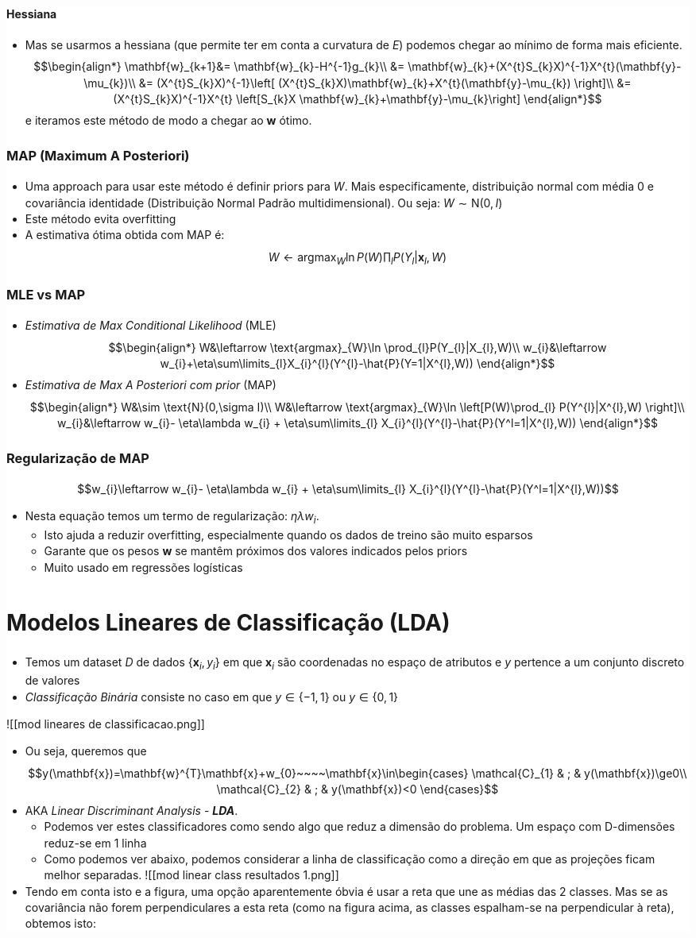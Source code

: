 #### Hessiana
- Mas se usarmos a hessiana (que permite ter em conta a curvatura de $E$) podemos chegar ao mínimo de forma mais eficiente.
$$\begin{align*}
\mathbf{w}_{k+1}&= \mathbf{w}_{k}-H^{-1}g_{k}\\
&= \mathbf{w}_{k}+(X^{t}S_{k}X)^{-1}X^{t}(\mathbf{y}-\mu_{k})\\
&= (X^{t}S_{k}X)^{-1}\left[ (X^{t}S_{k}X)\mathbf{w}_{k}+X^{t}(\mathbf{y}-\mu_{k}) \right]\\
&= (X^{t}S_{k}X)^{-1}X^{t} \left[S_{k}X \mathbf{w}_{k}+\mathbf{y}-\mu_{k}\right]
\end{align*}$$
e iteramos este método de modo a chegar ao $\mathbf{w}$ ótimo.

### MAP (Maximum A Posteriori)
- Uma approach para usar este método é definir priors para $W$. Mais especificamente, distribuição normal com média 0 e covariância identidade (Distribuição Normal Padrão multidimensional). Ou seja: $W\sim \text{N}(0,I)$
- Este método evita overfitting
- A estimativa ótima obtida com MAP é:
$$W\leftarrow \text{argmax}_{W}\ln P(W)\prod_{l}P(Y_{l}|\mathbf{x}_{l},W)$$

### MLE vs MAP
- *Estimativa de Max Conditional Likelihood*  (MLE)
$$\begin{align*}
W&\leftarrow \text{argmax}_{W}\ln \prod_{l}P(Y_{l}|X_{l},W)\\
w_{i}&\leftarrow w_{i}+\eta\sum\limits_{l}X_{i}^{l}(Y^{l}-\hat{P}(Y=1|X^{l},W))
\end{align*}$$
- *Estimativa de Max A Posteriori com prior* (MAP)
$$\begin{align*}
W&\sim \text{N}(0,\sigma I)\\
W&\leftarrow \text{argmax}_{W}\ln \left[P(W)\prod_{l} P(Y^{l}|X^{l},W) \right]\\
w_{i}&\leftarrow w_{i}- \eta\lambda w_{i} + \eta\sum\limits_{l} X_{i}^{l}(Y^{l}-\hat{P}(Y^l=1|X^{l},W))
\end{align*}$$

### Regularização de MAP
$$w_{i}\leftarrow w_{i}- \eta\lambda w_{i} + \eta\sum\limits_{l} X_{i}^{l}(Y^{l}-\hat{P}(Y^l=1|X^{l},W))$$
- Nesta equação temos um termo de regularização: $\eta \lambda w_{i}$.
    - Isto ajuda a reduzir overfitting, especialmente quando os dados de treino são muito esparsos
    - Garante que os pesos $\mathbf{w}$ se mantêm próximos dos valores indicados pelos priors
    - Muito usado em regressões logísticas

# Modelos Lineares de Classificação (LDA)
- Temos um dataset $D$ de dados $\{\mathbf{x}_{i},y_{i}\}$ em que $\mathbf{x}_{i}$ são coordenadas no espaço de atributos e $y$ pertence a um conjunto discreto de valores
- *Classificação Binária* consiste no caso em que $y\in\{-1,1\}$ ou  $y\in\{0,1\}$

![[mod lineares de classificacao.png]]
- Ou seja, queremos que
$$y(\mathbf{x})=\mathbf{w}^{T}\mathbf{x}+w_{0}~~~~\mathbf{x}\in\begin{cases}
\mathcal{C}_{1} & ; & y(\mathbf{x})\ge0\\ \mathcal{C}_{2} & ; & y(\mathbf{x})<0
\end{cases}$$
- AKA *Linear Discriminant Analysis* - _**LDA**_.
    - Podemos ver estes classificadores como sendo algo que reduz a dimensão do problema. Um espaço com D-dimensões reduz-se em 1 linha
    - Como podemos ver abaixo, podemos considerar a linha de classificação como a direção em que as projeções ficam melhor separadas.
![[mod linear class resultados 1.png]]
- Tendo em conta isto e a figura, uma opção aparentemente óbvia é usar a reta que une as médias das 2 classes. Mas se as covariância não forem perpendiculares a esta reta (como na figura acima, as classes espalham-se na perpendicular à reta), obtemos isto: